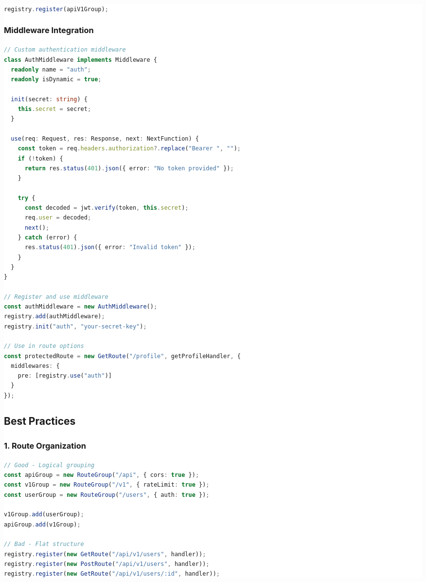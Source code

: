 ```typescript
registry.register(apiV1Group);
```

### Middleware Integration

```typescript
// Custom authentication middleware
class AuthMiddleware implements Middleware {
  readonly name = "auth";
  readonly isDynamic = true;
  
  init(secret: string) {
    this.secret = secret;
  }
  
  use(req: Request, res: Response, next: NextFunction) {
    const token = req.headers.authorization?.replace("Bearer ", "");
    if (!token) {
      return res.status(401).json({ error: "No token provided" });
    }
    
    try {
      const decoded = jwt.verify(token, this.secret);
      req.user = decoded;
      next();
    } catch (error) {
      res.status(401).json({ error: "Invalid token" });
    }
  }
}

// Register and use middleware
const authMiddleware = new AuthMiddleware();
registry.add(authMiddleware);
registry.init("auth", "your-secret-key");

// Use in route options
const protectedRoute = new GetRoute("/profile", getProfileHandler, {
  middlewares: {
    pre: [registry.use("auth")]
  }
});
```

## Best Practices

### 1. Route Organization

```typescript
// Good - Logical grouping
const apiGroup = new RouteGroup("/api", { cors: true });
const v1Group = new RouteGroup("/v1", { rateLimit: true });
const userGroup = new RouteGroup("/users", { auth: true });

v1Group.add(userGroup);
apiGroup.add(v1Group);

// Bad - Flat structure
registry.register(new GetRoute("/api/v1/users", handler));
registry.register(new PostRoute("/api/v1/users", handler));
registry.register(new GetRoute("/api/v1/users/:id", handler));
```

